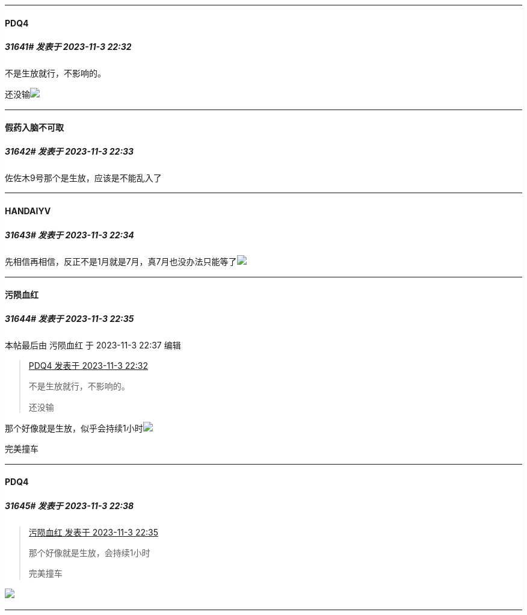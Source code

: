*****

####  PDQ4  
##### 31641#       发表于 2023-11-3 22:32

不是生放就行，不影响的。

还没输<img src="https://static.saraba1st.com/image/smiley/face2017/118.png" referrerpolicy="no-referrer">


*****

####  假药入脑不可取  
##### 31642#       发表于 2023-11-3 22:33

佐佐木9号那个是生放，应该是不能乱入了

*****

####  HANDAIYV  
##### 31643#       发表于 2023-11-3 22:34

先相信再相信，反正不是1月就是7月，真7月也没办法只能等了<img src="https://static.saraba1st.com/image/smiley/face2017/037.png" referrerpolicy="no-referrer">

*****

####  污陨血红  
##### 31644#       发表于 2023-11-3 22:35

 本帖最后由 污陨血红 于 2023-11-3 22:37 编辑 
<blockquote><a href="httphttps://bbs.saraba1st.com/2b/forum.php?mod=redirect&amp;goto=findpost&amp;pid=62931067&amp;ptid=2066984" target="_blank">PDQ4 发表于 2023-11-3 22:32</a>

不是生放就行，不影响的。

还没输</blockquote>
那个好像就是生放，似乎会持续1小时<img src="https://static.saraba1st.com/image/smiley/face2017/068.png" referrerpolicy="no-referrer">

完美撞车

*****

####  PDQ4  
##### 31645#       发表于 2023-11-3 22:38

<blockquote><a href="httphttps://bbs.saraba1st.com/2b/forum.php?mod=redirect&amp;goto=findpost&amp;pid=62931106&amp;ptid=2066984" target="_blank">污陨血红 发表于 2023-11-3 22:35</a>

那个好像就是生放，会持续1小时

完美撞车</blockquote>
<img src="https://static.saraba1st.com/image/smiley/face2017/136.png" referrerpolicy="no-referrer">

*****
